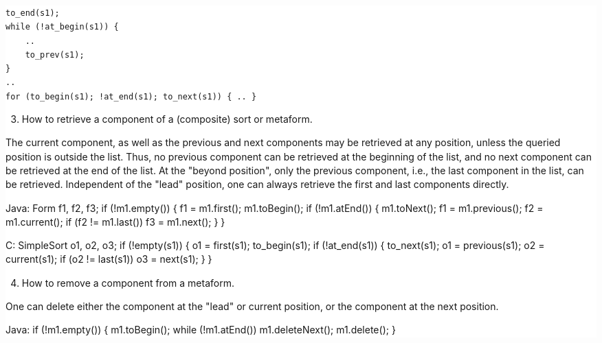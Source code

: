 	to_end(s1);
	while (!at_begin(s1)) {
		..
		to_prev(s1);
	}
	..
	for (to_begin(s1); !at_end(s1); to_next(s1)) { .. }

3. How to retrieve a component of a (composite) sort or metaform.

The current component, as well as the previous and next components
may be retrieved at any position, unless the queried position is outside the list.
Thus, no previous component can be retrieved at the beginning of the list,
and no next component can be retrieved at the end of the list.
At the "beyond position", only the previous component,
i.e., the last component in the list, can be retrieved.
Independent of the "lead" position, one can always retrieve the first and last
components directly.

Java:	Form f1, f2, f3;
	if (!m1.empty()) {
		f1 = m1.first();
		m1.toBegin();
		if (!m1.atEnd()) {
			m1.toNext();
			f1 = m1.previous();
			f2 = m1.current();
			if (f2 != m1.last())
				f3 = m1.next();
		}
	}

C:	SimpleSort o1, o2, o3;
	if (!empty(s1)) {
		o1 = first(s1);
		to_begin(s1);
		if (!at_end(s1)) {
			to_next(s1);
			o1 = previous(s1);
			o2 = current(s1);
			if (o2 != last(s1))
				o3 = next(s1);
		}
	}

4. How to remove a component from a metaform.

One can delete either the component at the "lead" or current position,
or the component at the next position.

Java:	if (!m1.empty()) {
		m1.toBegin();
		while (!m1.atEnd())
			m1.deleteNext();
		m1.delete();
	}
